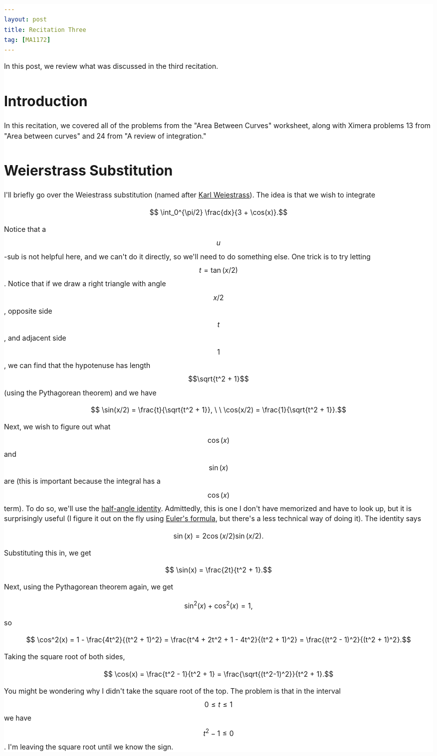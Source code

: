 ```yaml
---
layout: post
title: Recitation Three
tag: [MA1172]
---
```


In this post, we review what was discussed in the third recitation.

# Introduction

In this recitation, we covered all of the problems from the "Area Between Curves" worksheet, along with Ximera problems 13 from "Area between curves" and 24 from "A review of integration."

# Weierstrass Substitution

I'll briefly go over the Weiestrass substitution (named after [Karl Weiestrass](https://en.wikipedia.org/wiki/Karl_Weierstrass)). The idea is that we wish to integrate

$$ \int_0^{\pi/2} \frac{dx}{3 + \cos(x)}.$$

Notice that a $$u$$-sub is not helpful here, and we can't do it directly, so we'll need to do something else. One trick is to try letting $$t = \tan(x/2)$$. Notice that if we draw a right triangle with angle $$x/2$$, opposite side $$t$$, and adjacent side $$1$$, we can find that the hypotenuse has length $$\sqrt{t^2 + 1}$$ (using the Pythagorean theorem) and we have

$$ \sin(x/2) = \frac{t}{\sqrt{t^2 + 1}}, \ \ \cos(x/2) = \frac{1}{\sqrt{t^2 + 1}}.$$

Next, we wish to figure out what $$\cos(x)$$ and $$\sin(x)$$ are (this is important because the integral has a $$\cos(x)$$ term). To do so, we'll use the [half-angle identity](https://trigidentities.info/trig-half-angle-identities/). Admittedly, this is one I don't have memorized and have to look up, but it is surprisingly useful (I figure it out on the fly using [Euler's formula](https://en.wikipedia.org/wiki/Euler%27s_formula), but there's a less technical way of doing it). The identity says

$$ \sin(x) = 2 \cos(x/2) \sin(x/2).$$

Substituting this in, we get

$$ \sin(x) = \frac{2t}{t^2 + 1}.$$

Next, using the Pythagorean theorem again, we get

$$ \sin^2(x) + \cos^2(x) = 1,$$

so

$$ \cos^2(x) = 1 - \frac{4t^2}{(t^2 + 1)^2} = \frac{t^4 + 2t^2 + 1 - 4t^2}{(t^2 + 1)^2} = \frac{(t^2 - 1)^2}{(t^2 + 1)^2}.$$

Taking the square root of both sides,

$$ \cos(x) = \frac{t^2 - 1}{t^2 + 1} = \frac{\sqrt{(t^2-1)^2}}{t^2 + 1}.$$

You might be wondering why I didn't take the square root of the top. The problem is that in the interval $$0 \leq t \leq 1$$ we have $$t^2 - 1 \leq 0$$. I'm leaving the square root until we know the sign.
